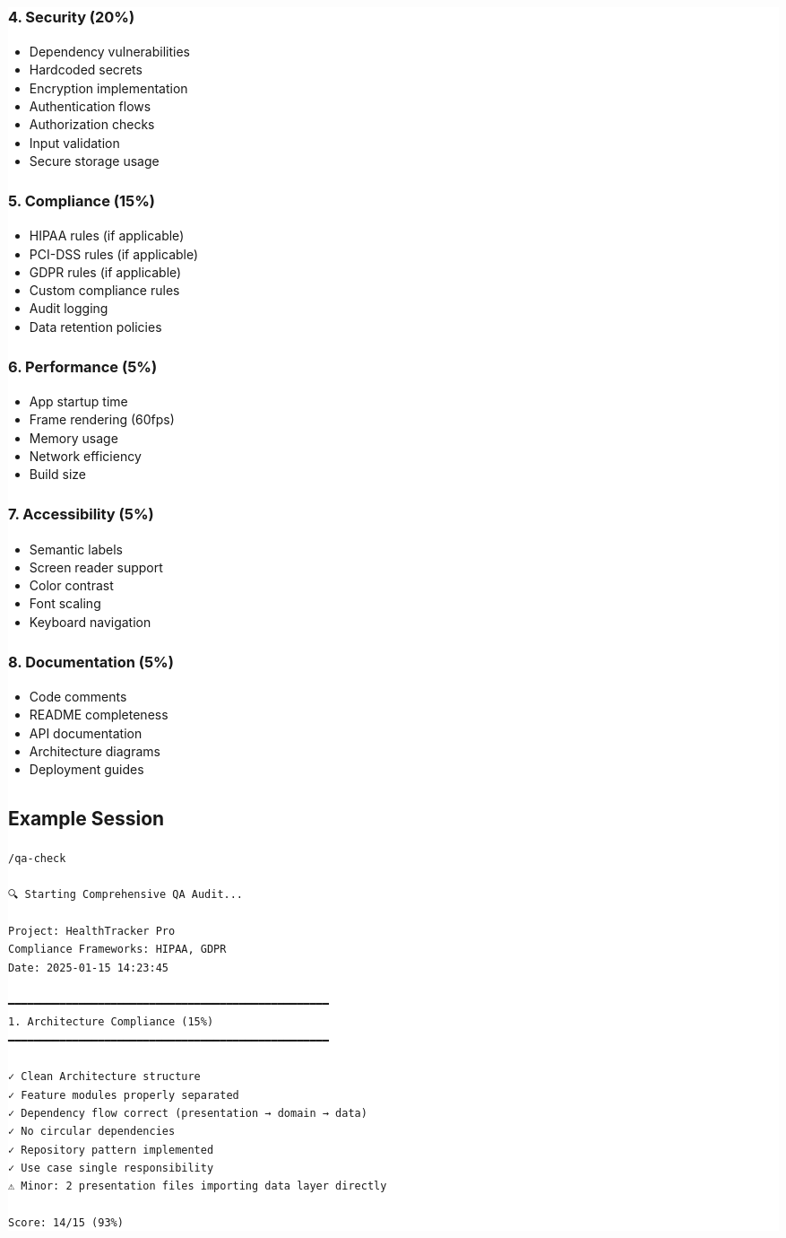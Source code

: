 ### 4. Security (20%)
- Dependency vulnerabilities
- Hardcoded secrets
- Encryption implementation
- Authentication flows
- Authorization checks
- Input validation
- Secure storage usage

### 5. Compliance (15%)
- HIPAA rules (if applicable)
- PCI-DSS rules (if applicable)
- GDPR rules (if applicable)
- Custom compliance rules
- Audit logging
- Data retention policies

### 6. Performance (5%)
- App startup time
- Frame rendering (60fps)
- Memory usage
- Network efficiency
- Build size

### 7. Accessibility (5%)
- Semantic labels
- Screen reader support
- Color contrast
- Font scaling
- Keyboard navigation

### 8. Documentation (5%)
- Code comments
- README completeness
- API documentation
- Architecture diagrams
- Deployment guides

## Example Session

```
/qa-check

🔍 Starting Comprehensive QA Audit...

Project: HealthTracker Pro
Compliance Frameworks: HIPAA, GDPR
Date: 2025-01-15 14:23:45

━━━━━━━━━━━━━━━━━━━━━━━━━━━━━━━━━━━━━━━━━━━━━━━━━━
1. Architecture Compliance (15%)
━━━━━━━━━━━━━━━━━━━━━━━━━━━━━━━━━━━━━━━━━━━━━━━━━━

✓ Clean Architecture structure
✓ Feature modules properly separated
✓ Dependency flow correct (presentation → domain → data)
✓ No circular dependencies
✓ Repository pattern implemented
✓ Use case single responsibility
⚠ Minor: 2 presentation files importing data layer directly

Score: 14/15 (93%)
```